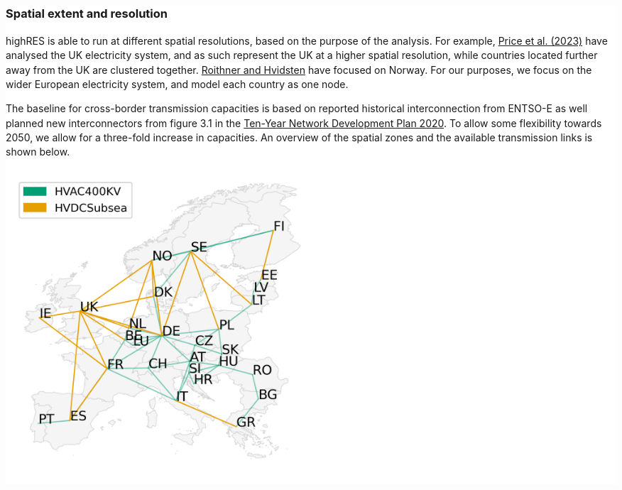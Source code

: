 ### Spatial extent and resolution
highRES is able to run at different spatial resolutions, based on the purpose of the analysis. For example, [Price et al. (2023)](https://doi.org/10.1016/j.energy.2022.125450) have analysed the UK electricity system, and as such represent the UK at a higher spatial resolution, while countries located further away from the UK are clustered together. [Roithner and Hvidsten](https://www.nordicenergy.org/project/the-role-of-hard-to-reach-energy-users-in-reaching-balticsnordics-climate-targets-a-multidisciplinary-analysis/) have focused on Norway. For our purposes, we focus on the wider European electricity system, and model each country as one node.

The baseline for cross-border transmission capacities is based on reported historical interconnection from ENTSO-E as well planned new interconnectors from figure 3.1 in the [Ten-Year Network Development Plan 2020](https://eepublicdownloads.blob.core.windows.net/public-cdn-container/tyndp-documents/TYNDP2020/FINAL/entso-e_TYNDP2020_Main_Report_2108.pdf). To allow some flexibility towards 2050, we allow for a three-fold increase in capacities. An overview of the spatial zones and the available transmission links is shown below. 

<img src="https://github.com/celeryroastalpenglow/MENOFS/blob/main/analysis/figures/transmission_lines_MENOFS.png" width=50% height=50%>
